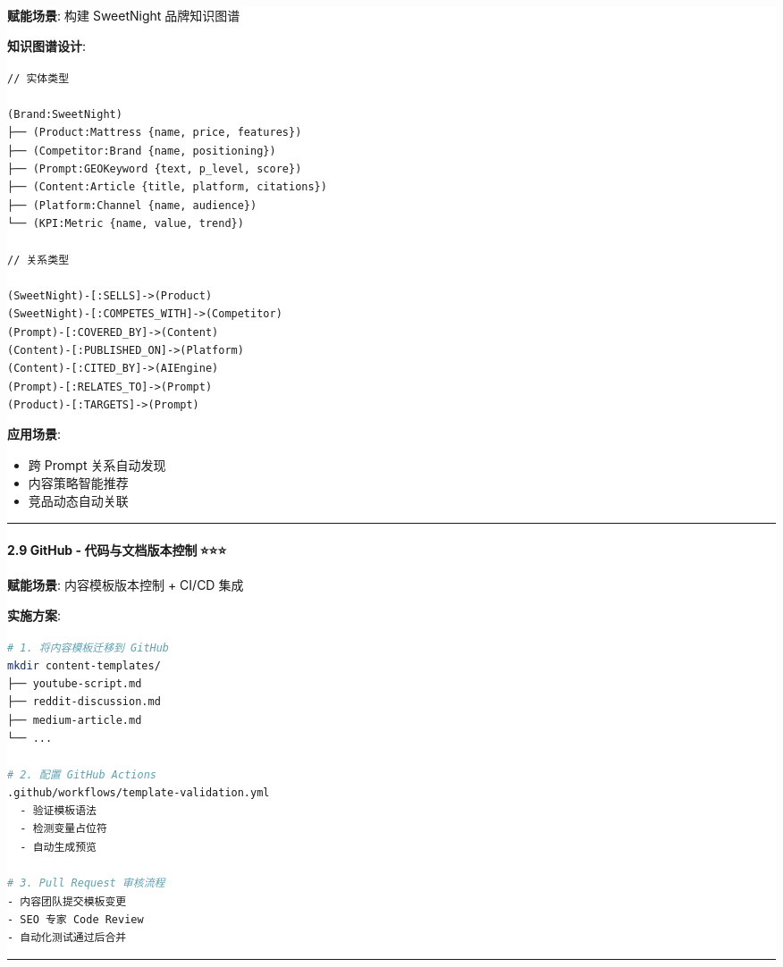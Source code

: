 **赋能场景**: 构建 SweetNight 品牌知识图谱

**知识图谱设计**:
```cypher
// 实体类型

(Brand:SweetNight)
├── (Product:Mattress {name, price, features})
├── (Competitor:Brand {name, positioning})
├── (Prompt:GEOKeyword {text, p_level, score})
├── (Content:Article {title, platform, citations})
├── (Platform:Channel {name, audience})
└── (KPI:Metric {name, value, trend})

// 关系类型

(SweetNight)-[:SELLS]->(Product)
(SweetNight)-[:COMPETES_WITH]->(Competitor)
(Prompt)-[:COVERED_BY]->(Content)
(Content)-[:PUBLISHED_ON]->(Platform)
(Content)-[:CITED_BY]->(AIEngine)
(Prompt)-[:RELATES_TO]->(Prompt)
(Product)-[:TARGETS]->(Prompt)
```

**应用场景**:
- 跨 Prompt 关系自动发现
- 内容策略智能推荐
- 竞品动态自动关联

---

#### 2.9 **GitHub - 代码与文档版本控制** ⭐⭐⭐

**赋能场景**: 内容模板版本控制 + CI/CD 集成

**实施方案**:
```bash
# 1. 将内容模板迁移到 GitHub
mkdir content-templates/
├── youtube-script.md
├── reddit-discussion.md
├── medium-article.md
└── ...

# 2. 配置 GitHub Actions
.github/workflows/template-validation.yml
  - 验证模板语法
  - 检测变量占位符
  - 自动生成预览

# 3. Pull Request 审核流程
- 内容团队提交模板变更
- SEO 专家 Code Review
- 自动化测试通过后合并
```

---